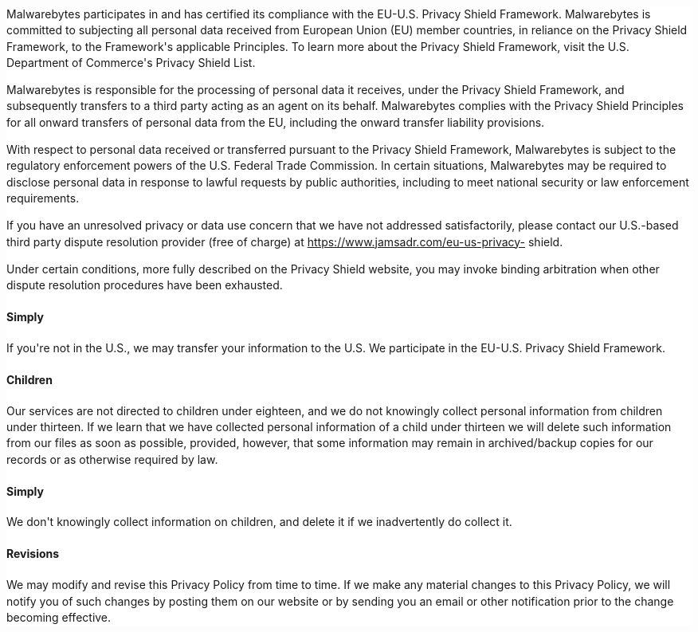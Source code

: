 Malwarebytes participates in and has certified its compliance with the EU-U.S.
Privacy Shield Framework. Malwarebytes is committed to subjecting all personal
data received from European Union (EU) member countries, in reliance on the
Privacy Shield Framework, to the Framework's applicable Principles. To learn
more about the Privacy Shield Framework, visit the U.S. Department of
Commerce's Privacy Shield List.

Malwarebytes is responsible for the processing of personal data it receives,
under the Privacy Shield Framework, and subsequently transfers to a third
party acting as an agent on its behalf. Malwarebytes complies with the Privacy
Shield Principles for all onward transfers of personal data from the EU,
including the onward transfer liability provisions.

With respect to personal data received or transferred pursuant to the Privacy
Shield Framework, Malwarebytes is subject to the regulatory enforcement powers
of the U.S. Federal Trade Commission. In certain situations, Malwarebytes may
be required to disclose personal data in response to lawful requests by public
authorities, including to meet national security or law enforcement
requirements.

If you have an unresolved privacy or data use concern that we have not
addressed satisfactorily, please contact our U.S.-based third party dispute
resolution provider (free of charge) at https://www.jamsadr.com/eu-us-privacy-
shield.

Under certain conditions, more fully described on the Privacy Shield website,
you may invoke binding arbitration when other dispute resolution procedures
have been exhausted.

#### Simply

If you're not in the U.S., we may transfer your information to the U.S. We
participate in the EU-U.S. Privacy Shield Framework.

#### Children

Our services are not directed to children under eighteen, and we do not
knowingly collect personal information from children under thirteen. If we
learn that we have collected personal information of a child under thirteen we
will delete such information from our files as soon as possible, provided,
however, that some information may remain in archived/backup copies for our
records or as otherwise required by law.

#### Simply

We don't knowingly collect information on children, and delete it if we
inadvertently do collect it.

#### Revisions

We may modify and revise this Privacy Policy from time to time. If we make any
material changes to this Privacy Policy, we will notify you of such changes by
posting them on our website or by sending you an email or other notification
prior to the change becoming effective.
